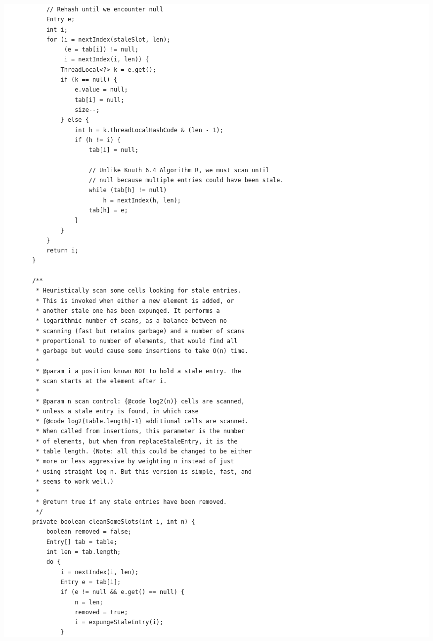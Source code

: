 ```
            // Rehash until we encounter null
            Entry e;
            int i;
            for (i = nextIndex(staleSlot, len);
                 (e = tab[i]) != null;
                 i = nextIndex(i, len)) {
                ThreadLocal<?> k = e.get();
                if (k == null) {
                    e.value = null;
                    tab[i] = null;
                    size--;
                } else {
                    int h = k.threadLocalHashCode & (len - 1);
                    if (h != i) {
                        tab[i] = null;

                        // Unlike Knuth 6.4 Algorithm R, we must scan until
                        // null because multiple entries could have been stale.
                        while (tab[h] != null)
                            h = nextIndex(h, len);
                        tab[h] = e;
                    }
                }
            }
            return i;
        }

        /**
         * Heuristically scan some cells looking for stale entries.
         * This is invoked when either a new element is added, or
         * another stale one has been expunged. It performs a
         * logarithmic number of scans, as a balance between no
         * scanning (fast but retains garbage) and a number of scans
         * proportional to number of elements, that would find all
         * garbage but would cause some insertions to take O(n) time.
         *
         * @param i a position known NOT to hold a stale entry. The
         * scan starts at the element after i.
         *
         * @param n scan control: {@code log2(n)} cells are scanned,
         * unless a stale entry is found, in which case
         * {@code log2(table.length)-1} additional cells are scanned.
         * When called from insertions, this parameter is the number
         * of elements, but when from replaceStaleEntry, it is the
         * table length. (Note: all this could be changed to be either
         * more or less aggressive by weighting n instead of just
         * using straight log n. But this version is simple, fast, and
         * seems to work well.)
         *
         * @return true if any stale entries have been removed.
         */
        private boolean cleanSomeSlots(int i, int n) {
            boolean removed = false;
            Entry[] tab = table;
            int len = tab.length;
            do {
                i = nextIndex(i, len);
                Entry e = tab[i];
                if (e != null && e.get() == null) {
                    n = len;
                    removed = true;
                    i = expungeStaleEntry(i);
                }
```